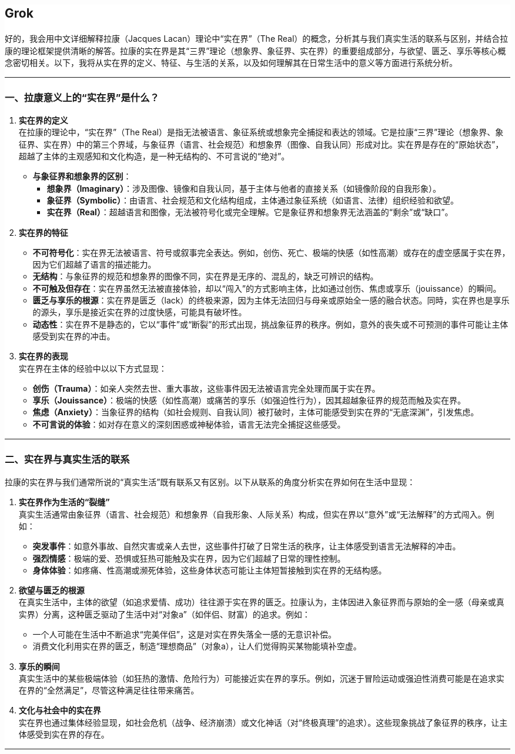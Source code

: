 ## Grok
好的，我会用中文详细解释拉康（Jacques Lacan）理论中“实在界”（The Real）的概念，分析其与我们真实生活的联系与区别，并结合拉康的理论框架提供清晰的解答。拉康的实在界是其“三界”理论（想象界、象征界、实在界）的重要组成部分，与欲望、匮乏、享乐等核心概念密切相关。以下，我将从实在界的定义、特征、与生活的关系，以及如何理解其在日常生活中的意义等方面进行系统分析。

---

### 一、拉康意义上的“实在界”是什么？

1. **实在界的定义**  
   在拉康的理论中，“实在界”（The Real）是指无法被语言、象征系统或想象完全捕捉和表达的领域。它是拉康“三界”理论（想象界、象征界、实在界）中的第三个界域，与象征界（语言、社会规范）和想象界（图像、自我认同）形成对比。实在界是存在的“原始状态”，超越了主体的主观感知和文化构造，是一种无结构的、不可言说的“绝对”。

   - **与象征界和想象界的区别**：  
     - **想象界（Imaginary）**：涉及图像、镜像和自我认同，基于主体与他者的直接关系（如镜像阶段的自我形象）。  
     - **象征界（Symbolic）**：由语言、社会规范和文化结构组成，主体通过象征系统（如语言、法律）组织经验和欲望。  
     - **实在界（Real）**：超越语言和图像，无法被符号化或完全理解。它是象征界和想象界无法涵盖的“剩余”或“缺口”。

2. **实在界的特征**  
   - **不可符号化**：实在界无法被语言、符号或叙事完全表达。例如，创伤、死亡、极端的快感（如性高潮）或存在的虚空感属于实在界，因为它们超越了语言的描述能力。  
   - **无结构**：与象征界的规范和想象界的图像不同，实在界是无序的、混乱的，缺乏可辨识的结构。  
   - **不可触及但存在**：实在界虽然无法被直接体验，却以“闯入”的方式影响主体，比如通过创伤、焦虑或享乐（jouissance）的瞬间。  
   - **匮乏与享乐的根源**：实在界是匮乏（lack）的终极来源，因为主体无法回归与母亲或原始全一感的融合状态。同時，实在界也是享乐的源头，享乐是接近实在界的过度快感，可能具有破坏性。  
   - **动态性**：实在界不是静态的，它以“事件”或“断裂”的形式出现，挑战象征界的秩序。例如，意外的丧失或不可预测的事件可能让主体感受到实在界的冲击。

3. **实在界的表现**  
   实在界在主体的经验中以以下方式显现：
   - **创伤（Trauma）**：如亲人突然去世、重大事故，这些事件因无法被语言完全处理而属于实在界。  
   - **享乐（Jouissance）**：极端的快感（如性高潮）或痛苦的享乐（如强迫性行为），因其超越象征界的规范而触及实在界。  
   - **焦虑（Anxiety）**：当象征界的结构（如社会规则、自我认同）被打破时，主体可能感受到实在界的“无底深渊”，引发焦虑。  
   - **不可言说的体验**：如对存在意义的深刻困惑或神秘体验，语言无法完全捕捉这些感受。

---

### 二、实在界与真实生活的联系

拉康的实在界与我们通常所说的“真实生活”既有联系又有区别。以下从联系的角度分析实在界如何在生活中显现：

1. **实在界作为生活的“裂缝”**  
   真实生活通常由象征界（语言、社会规范）和想象界（自我形象、人际关系）构成，但实在界以“意外”或“无法解释”的方式闯入。例如：
   - **突发事件**：如意外事故、自然灾害或亲人去世，这些事件打破了日常生活的秩序，让主体感受到语言无法解释的冲击。
   - **强烈情感**：极端的爱、恐惧或狂热可能触及实在界，因为它们超越了日常的理性控制。
   - **身体体验**：如疼痛、性高潮或濒死体验，这些身体状态可能让主体短暂接触到实在界的无结构感。

2. **欲望与匮乏的根源**  
   在真实生活中，主体的欲望（如追求爱情、成功）往往源于实在界的匮乏。拉康认为，主体因进入象征界而与原始的全一感（母亲或真实界）分离，这种匮乏驱动了生活中对“对象a”（如伴侣、财富）的追求。例如：
   - 一个人可能在生活中不断追求“完美伴侣”，这是对实在界失落全一感的无意识补偿。
   - 消费文化利用实在界的匮乏，制造“理想商品”（对象a），让人们觉得购买某物能填补空虚。

3. **享乐的瞬间**  
   真实生活中的某些极端体验（如狂热的激情、危险行为）可能接近实在界的享乐。例如，沉迷于冒险运动或强迫性消费可能是在追求实在界的“全然满足”，尽管这种满足往往带来痛苦。

4. **文化与社会中的实在界**  
   实在界也通过集体经验显现，如社会危机（战争、经济崩溃）或文化神话（对“终极真理”的追求）。这些现象挑战了象征界的秩序，让主体感受到实在界的存在。

---